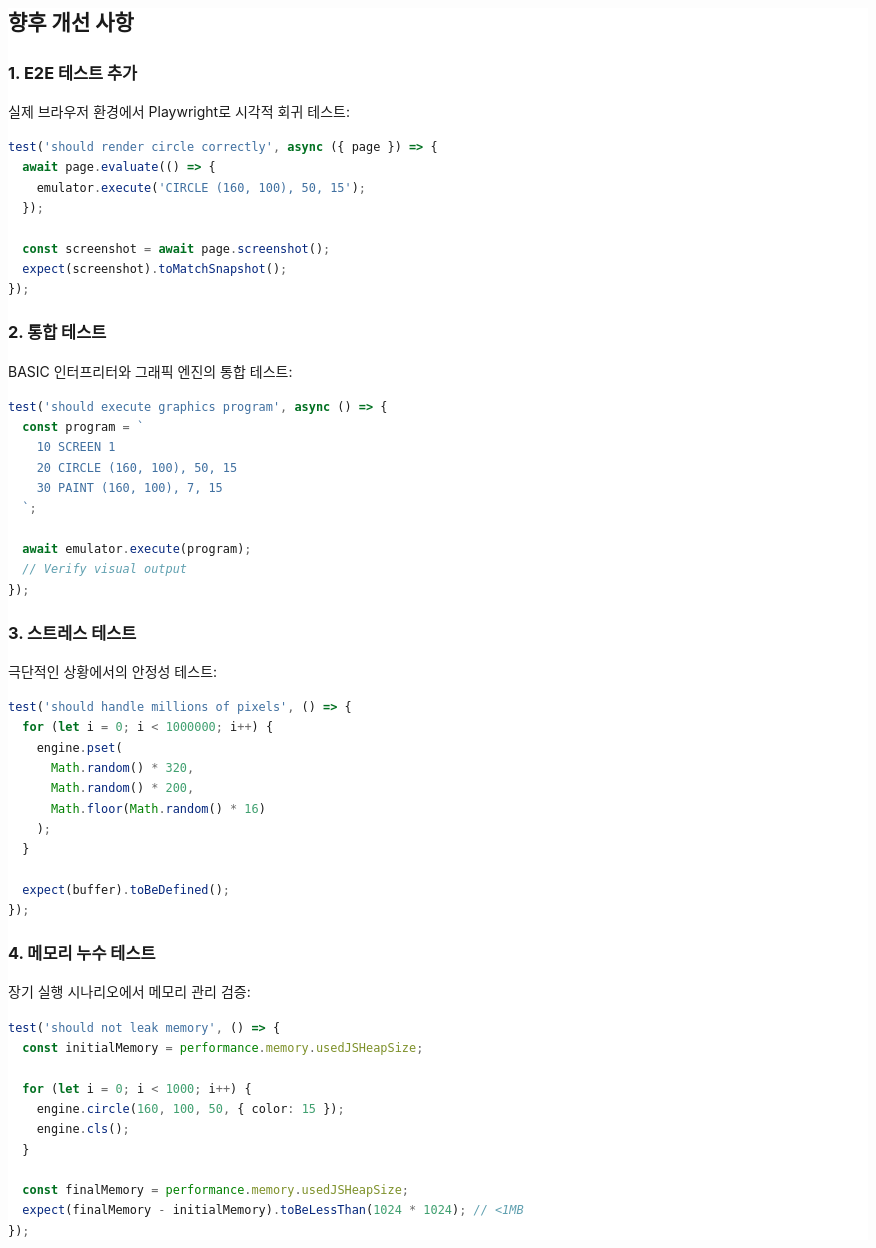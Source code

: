 ## 향후 개선 사항

### 1. E2E 테스트 추가

실제 브라우저 환경에서 Playwright로 시각적 회귀 테스트:
```typescript
test('should render circle correctly', async ({ page }) => {
  await page.evaluate(() => {
    emulator.execute('CIRCLE (160, 100), 50, 15');
  });

  const screenshot = await page.screenshot();
  expect(screenshot).toMatchSnapshot();
});
```

### 2. 통합 테스트

BASIC 인터프리터와 그래픽 엔진의 통합 테스트:
```typescript
test('should execute graphics program', async () => {
  const program = `
    10 SCREEN 1
    20 CIRCLE (160, 100), 50, 15
    30 PAINT (160, 100), 7, 15
  `;

  await emulator.execute(program);
  // Verify visual output
});
```

### 3. 스트레스 테스트

극단적인 상황에서의 안정성 테스트:
```typescript
test('should handle millions of pixels', () => {
  for (let i = 0; i < 1000000; i++) {
    engine.pset(
      Math.random() * 320,
      Math.random() * 200,
      Math.floor(Math.random() * 16)
    );
  }

  expect(buffer).toBeDefined();
});
```

### 4. 메모리 누수 테스트

장기 실행 시나리오에서 메모리 관리 검증:
```typescript
test('should not leak memory', () => {
  const initialMemory = performance.memory.usedJSHeapSize;

  for (let i = 0; i < 1000; i++) {
    engine.circle(160, 100, 50, { color: 15 });
    engine.cls();
  }

  const finalMemory = performance.memory.usedJSHeapSize;
  expect(finalMemory - initialMemory).toBeLessThan(1024 * 1024); // <1MB
});
```